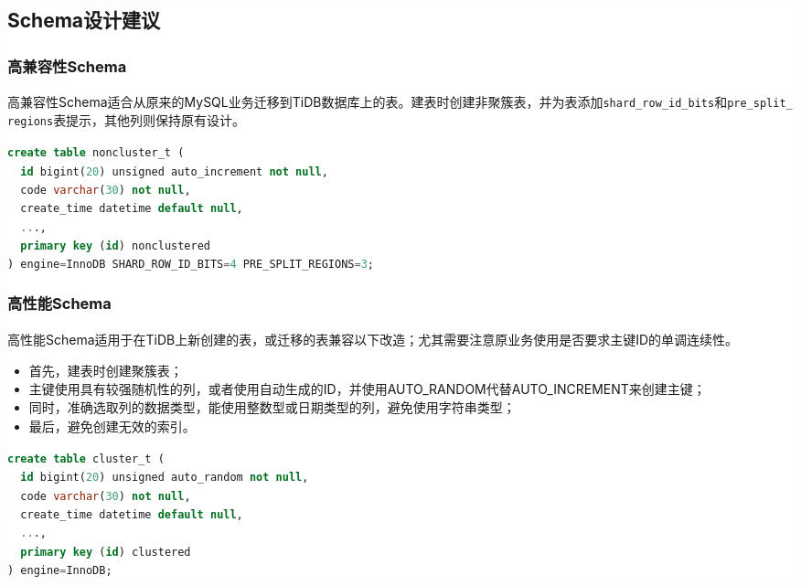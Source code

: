 ## Schema设计建议
### 高兼容性Schema
高兼容性Schema适合从原来的MySQL业务迁移到TiDB数据库上的表。建表时创建非聚簇表，并为表添加`shard_row_id_bits`和`pre_split_regions`表提示，其他列则保持原有设计。

```sql
create table noncluster_t (
  id bigint(20) unsigned auto_increment not null,
  code varchar(30) not null,
  create_time datetime default null,
  ...,
  primary key (id) nonclustered
) engine=InnoDB SHARD_ROW_ID_BITS=4 PRE_SPLIT_REGIONS=3;
```

### 高性能Schema
高性能Schema适用于在TiDB上新创建的表，或迁移的表兼容以下改造；尤其需要注意原业务使用是否要求主键ID的单调连续性。

- 首先，建表时创建聚簇表；
- 主键使用具有较强随机性的列，或者使用自动生成的ID，并使用AUTO_RANDOM代替AUTO_INCREMENT来创建主键；
- 同时，准确选取列的数据类型，能使用整数型或日期类型的列，避免使用字符串类型；
- 最后，避免创建无效的索引。

```sql
create table cluster_t (
  id bigint(20) unsigned auto_random not null,
  code varchar(30) not null,
  create_time datetime default null,
  ...,
  primary key (id) clustered
) engine=InnoDB;
```
